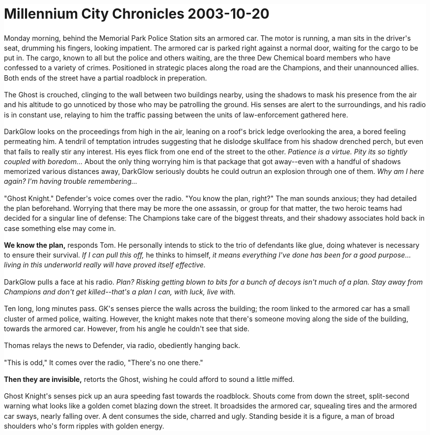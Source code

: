 


# Millennium City Chronicles 2003-10-20

Monday morning, behind the Memorial Park Police Station sits an armored car. The motor is running, a man sits in the driver's seat, drumming his fingers, looking impatient. The armored car is parked right against a normal door, waiting for the cargo to be put in. The cargo, known to all but the police and others waiting, are the three Dew Chemical board members who have confessed to a variety of crimes. Positioned in strategic places along the road are the Champions, and their unannounced allies. Both ends of the street have a partial roadblock in preperation.

The Ghost is crouched, clinging to the wall between two buildings nearby, using the shadows to mask his presence from the air and his altitude to go unnoticed by those who may be patrolling the ground. His senses are alert to the surroundings, and his radio is in constant use, relaying to him the traffic passing between the units of law-enforcement gathered here.

DarkGlow looks on the proceedings from high in the air, leaning on a roof's brick ledge overlooking the area, a bored feeling permeating him. A tendril of temptation intrudes suggesting that he dislodge skullface from his shadow drenched perch, but even that fails to really stir any interest. His eyes flick from one end of the street to the other. _Patience is a virtue. Pity its so tightly coupled with boredom..._ About the only thing worrying him is that package that got away--even with a handful of shadows memorized various distances away, DarkGlow seriously doubts he could outrun an explosion through one of them. _Why am I here again? I'm having trouble remembering..._

"Ghost Knight." Defender's voice comes over the radio. "You know the plan, right?" The man sounds anxious; they had detailed the plan beforehand. Worrying that there may be more the one assassin, or group for that matter, the two heroic teams had decided for a singular line of defense: The Champions take care of the biggest threats, and their shadowy associates hold back in case something else may come in.

**We know the plan,** responds Tom. He personally intends to stick to the trio of defendants like glue, doing whatever is necessary to ensure their survival. _If I can pull this off,_ he thinks to himself, _it means everything I've done has been for a good purpose... living in this underworld really will have proved itself effective._

DarkGlow pulls a face at his radio. _Plan? Risking getting blown to bits for a bunch of decoys isn't much of a plan. Stay away from Champions and don't get killed--that's a plan I can, with luck, live with._

Ten long, long minutes pass. GK's senses pierce the walls across the building; the room linked to the armored car has a small cluster of armed police, waiting. However, the knight makes note that there's someone moving along the side of the building, towards the armored car. However, from his angle he couldn't see that side.

Thomas relays the news to Defender, via radio, obediently hanging back.

"This is odd," It comes over the radio, "There's no one there."

**Then they are invisible,** retorts the Ghost, wishing he could afford to sound a little miffed.

Ghost Knight's senses pick up an aura speeding fast towards the roadblock. Shouts come from down the street, split-second warning what looks like a golden comet blazing down the street. It broadsides the armored car, squealing tires and the armored car sways, nearly falling over. A dent consumes the side, charred and ugly. Standing beside it is a figure, a man of broad shoulders who's form ripples with golden energy.
